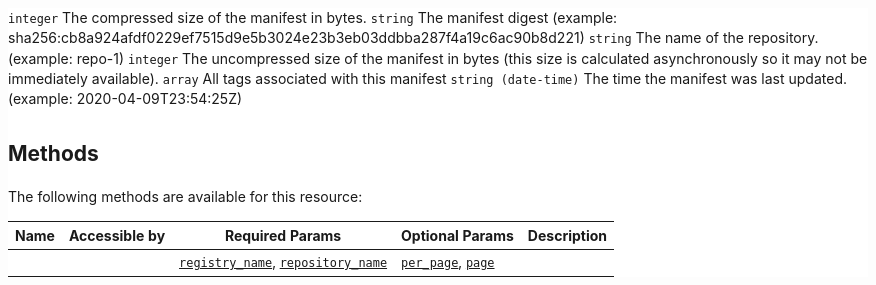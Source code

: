 </tr>
<tr>
    <td><CopyableCode code="compressed_size_bytes" /></td>
    <td><code>integer</code></td>
    <td>The compressed size of the manifest in bytes.</td>
</tr>
<tr>
    <td><CopyableCode code="digest" /></td>
    <td><code>string</code></td>
    <td>The manifest digest (example: sha256:cb8a924afdf0229ef7515d9e5b3024e23b3eb03ddbba287f4a19c6ac90b8d221)</td>
</tr>
<tr>
    <td><CopyableCode code="repository" /></td>
    <td><code>string</code></td>
    <td>The name of the repository. (example: repo-1)</td>
</tr>
<tr>
    <td><CopyableCode code="size_bytes" /></td>
    <td><code>integer</code></td>
    <td>The uncompressed size of the manifest in bytes (this size is calculated asynchronously so it may not be immediately available).</td>
</tr>
<tr>
    <td><CopyableCode code="tags" /></td>
    <td><code>array</code></td>
    <td>All tags associated with this manifest</td>
</tr>
<tr>
    <td><CopyableCode code="updated_at" /></td>
    <td><code>string (date-time)</code></td>
    <td>The time the manifest was last updated. (example: 2020-04-09T23:54:25Z)</td>
</tr>
</tbody>
</table>
</TabItem>
</Tabs>

## Methods

The following methods are available for this resource:

<table>
<thead>
    <tr>
    <th>Name</th>
    <th>Accessible by</th>
    <th>Required Params</th>
    <th>Optional Params</th>
    <th>Description</th>
    </tr>
</thead>
<tbody>
<tr>
    <td><a href="#registries_list_repository_manifests"><CopyableCode code="registries_list_repository_manifests" /></a></td>
    <td><CopyableCode code="select" /></td>
    <td><a href="#parameter-registry_name"><code>registry_name</code></a>, <a href="#parameter-repository_name"><code>repository_name</code></a></td>
    <td><a href="#parameter-per_page"><code>per_page</code></a>, <a href="#parameter-page"><code>page</code></a></td>